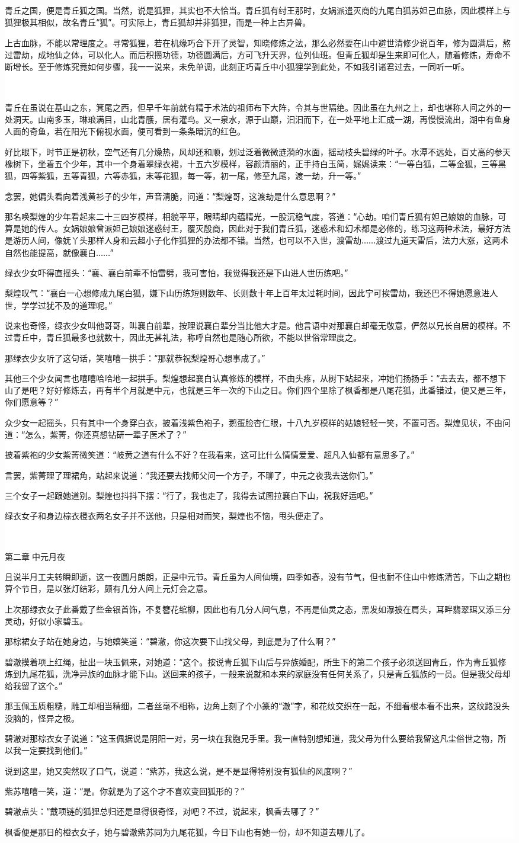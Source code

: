 青丘之国，便是青丘狐之国。当然，说是狐狸，其实也不大恰当。青丘狐有纣王那时，女娲派遣灭商的九尾白狐苏妲己血脉，因此模样上与狐狸极其相似，故名青丘“狐”。可实际上，青丘狐却并非狐狸，而是一种上古异兽。

上古血脉，不能以常理度之。寻常狐狸，若在机缘巧合下开了灵智，知晓修炼之法，那么必然要在山中避世清修少说百年，修为圆满后，熬过雷劫，成地仙之体，可以化人。而后积攒功德，功德圆满后，方可飞升天界，位列仙班。但青丘狐却是生来即可化人，随着修炼，寿命不断增长。至于修炼究竟如何步骤，我一一说来，未免单调，此刻正巧青丘中小狐狸学到此处，不如我引诸君过去，一同听一听。

<br>

青丘在虽说在基山之东，箕尾之西，但早千年前就有精于术法的祖师布下大阵，令其与世隔绝。因此虽在九州之上，却也堪称人间之外的一处洞天。山南多玉，琳琅满目，山北青雘，居有灌鸟。又一泉水，源于山巅，汩汩而下，在一处平地上汇成一湖，再慢慢流出，湖中有鱼身人面的奇鱼，若在阳光下俯视水面，便可看到一条条暗沉的红色。

好比眼下，时节正是初秋，空气还有几分燥热，风却还和顺，划过泛着微微涟漪的水面，摇动枝头碧绿的叶子。水潭不远处，百丈高的参天橡树下，坐着五个少年，其中一个身着翠绿衣裙，十五六岁模样，容颜清丽的，正手持白玉简，娓娓读来：“一等白狐，二等金狐，三等黑狐，四等紫狐，五等青狐，六等赤狐，末等花狐，每一等，初一尾，修至九尾，渡一劫，升一等。”

念罢，她偏头看向着浅黄衫子的少年，声音清脆，问道：“梨煌哥，这渡劫是什么意思啊？”

那名唤梨煌的少年看起来二十三四岁模样，相貌平平，眼睛却内蕴精光，一股沉稳气度，答道：“心劫。咱们青丘狐有妲己娘娘的血脉，可算是她的传人。女娲娘娘曾派妲己娘娘迷惑纣王，覆灭殷商，因此对于我们青丘狐，迷惑术和幻术都是必修的，练习这两种术法，最好方法是游历人间，像妩丫头那样人身和云超小子化作狐狸的办法都不错。当然，也可以不入世，渡雷劫……渡过九道天雷后，法力大涨，这两术自然也能提高，就像襄白……”

绿衣少女吓得直摇头：“襄、襄白前辈不怕雷劈，我可害怕，我觉得我还是下山进人世历练吧。”

梨煌叹气：“襄白一心想修成九尾白狐，嫌下山历练短则数年、长则数十年上百年太过耗时间，因此宁可挨雷劫，我还巴不得她愿意进人世，学学过犹不及的道理呢。”

说来也奇怪，绿衣少女叫他哥哥，叫襄白前辈，按理说襄白辈分当比他大才是。他言语中对那襄白却毫无敬意，俨然以兄长自居的模样。不过青丘中，青丘狐最多也就数十，因此无甚礼法，称呼自然也是随心所欲，不能以世俗常理度之。

那绿衣少女听了这句话，笑嘻嘻一拱手：“那就恭祝梨煌哥心想事成了。”

其他三个少女闻言也嘻嘻哈哈地一起拱手。梨煌想起襄白认真修炼的模样，不由头疼，从树下站起来，冲她们扬扬手：“去去去，都不想下山了是吧？好好修炼去，再有半个月就是中元，也就是三年一次的下山之日。你们四个里除了枫香都是八尾花狐，此番错过，便又是三年，你们愿意等？”

众少女一起摇头，只有其中一个身穿白衣，披着浅紫色袍子，鹅蛋脸杏仁眼，十八九岁模样的姑娘轻轻一笑，不置可否。梨煌见状，不由问道：“怎么，紫菁，你还真想钻研一辈子医术了？”

披着紫袍的少女紫菁微笑道：“岐黄之道有什么不好？在我看来，这可比什么情情爱爱、超凡入仙都有意思多了。”

言罢，紫菁理了理裙角，站起来说道：“我还要去找师父问一个方子，不聊了，中元之夜我去送你们。”

三个女子一起跟她道别。梨煌也抖抖下摆：“行了，我也走了，我得去试图拉襄白下山，祝我好运吧。”

绿衣女子和身边棕衣橙衣两名女子并不送他，只是相对而笑，梨煌也不恼，甩头便走了。

<br>

第二章 中元月夜

且说半月工夫转瞬即逝，这一夜圆月朗朗，正是中元节。青丘虽为人间仙境，四季如春，没有节气，但也耐不住山中修炼清苦，下山之期也算个节日，是以张灯结彩，颇有几分人间上元灯会之意。

上次那绿衣女子此番戴了些金银首饰，不复簪花绾柳，因此也有几分人间气息，不再是仙灵之态，黑发如瀑披在肩头，耳畔翡翠珥又添三分灵动，好似小家碧玉。

那棕裙女子站在她身边，与她嬉笑道：“碧澈，你这次要下山找父母，到底是为了什么啊？”

碧澈摸着项上红绳，扯出一块玉佩来，对她道：“这个。按说青丘狐下山后与异族婚配，所生下的第二个孩子必须送回青丘，作为青丘狐修炼到九尾花狐，洗净异族的血脉才能下山。送回来的孩子，一般来说就和本来的家庭没有任何关系了，只是青丘狐族的一员。但是我父母却给我留了这个。”

那玉佩玉质粗糙，雕工却相当精细，二者丝毫不相称，边角上刻了个小篆的“澈”字，和花纹交织在一起，不细看根本看不出来，这纹路没头没脑的，怪异之极。

碧澈对那棕衣女子说道：“这玉佩据说是阴阳一对，另一块在我胞兄手里。我一直特别想知道，我父母为什么要给我留这凡尘俗世之物，所以我一定要找到他们。”

说到这里，她又突然叹了口气，说道：“紫苏，我这么说，是不是显得特别没有狐仙的风度啊？”

紫苏嘻嘻一笑，道：“是。你就是为了这个才不喜欢变回狐形的？”

碧澈点头：“戴项链的狐狸总归还是显得很奇怪，对吧？不过，说起来，枫香去哪了？”

枫香便是那日的橙衣女子，她与碧澈紫苏同为九尾花狐，今日下山也有她一份，却不知道去哪儿了。
